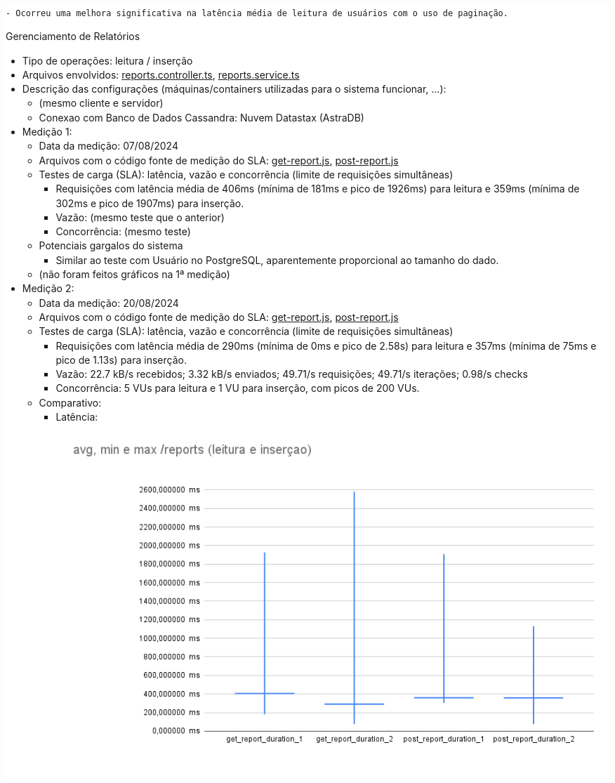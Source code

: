     - Ocorreu uma melhora significativa na latência média de leitura de usuários com o uso de paginação. 

Gerenciamento de Relatórios
* Tipo de operações: leitura / inserção
* Arquivos envolvidos: [reports.controller.ts](../src/reports/reports.controller.ts), [reports.service.ts](../src/reports/reports.service.ts)
* Descrição das configurações (máquinas/containers utilizadas para o sistema funcionar, ...):
  - (mesmo cliente e servidor)
  - Conexao com Banco de Dados Cassandra: Nuvem Datastax (AstraDB)
* Medição 1:
  * Data da medição: 07/08/2024
  * Arquivos com o código fonte de medição do SLA: [get-report.js](../load-test-1/scenarios/get-report.js), [post-report.js](../load-test-1/scenarios/post-report.js)
  * Testes de carga (SLA): latência, vazão e concorrência (limite de requisições simultâneas)
    - Requisições com latência média de 406ms (mínima de 181ms e pico de 1926ms) para leitura e 359ms (mínima de 302ms e pico de 1907ms) para inserção.
    - Vazão: (mesmo teste que o anterior)
    - Concorrência: (mesmo teste)
  * Potenciais gargalos do sistema
    - Similar ao teste com Usuário no PostgreSQL, aparentemente proporcional ao tamanho do dado.
  - (não foram feitos gráficos na 1ª medição)
* Medição 2:
  * Data da medição: 20/08/2024
  * Arquivos com o código fonte de medição do SLA: [get-report.js](./scenarios/get-report.js), [post-report.js](./scenarios/post-report.js)
  * Testes de carga (SLA): latência, vazão e concorrência (limite de requisições simultâneas)
    - Requisições com latência média de 290ms (mínima de 0ms e pico de 2.58s) para leitura e 357ms (mínima de 75ms e pico de 1.13s) para inserção.
    - Vazão: 22.7 kB/s recebidos; 3.32 kB/s enviados; 49.71/s requisições; 49.71/s iterações; 0.98/s checks
    - Concorrência: 5 VUs para leitura e 1 VU para inserção, com picos de 200 VUs.
  * Comparativo:
    - Latência: ![report-avg-min-max](./reportavgminmax.png)